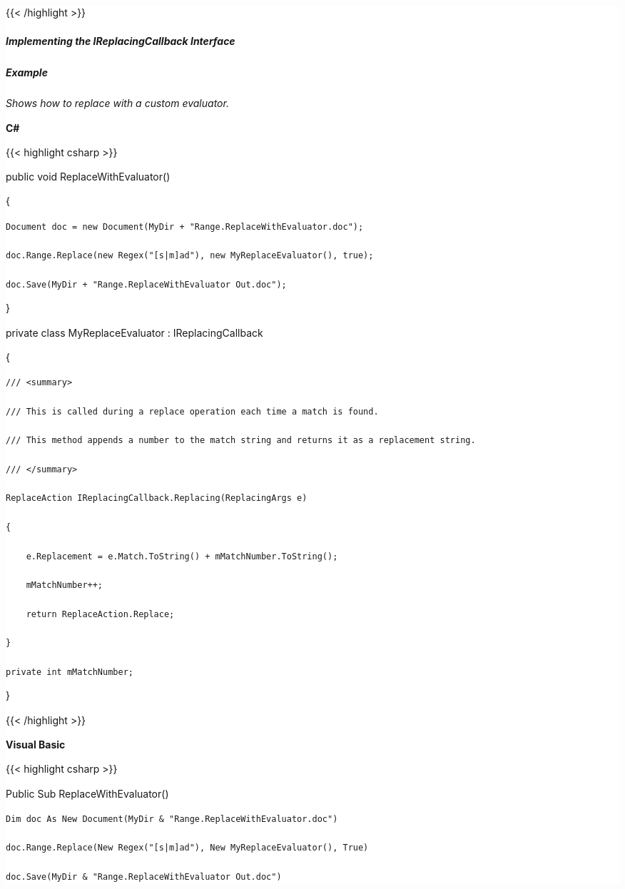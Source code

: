 {{< /highlight >}}
##### **Implementing the IReplacingCallback Interface**
##### **Example**
*Shows how to replace with a custom evaluator.* 

**C#**

{{< highlight csharp >}}

 public void ReplaceWithEvaluator()

{

    Document doc = new Document(MyDir + "Range.ReplaceWithEvaluator.doc");

    doc.Range.Replace(new Regex("[s|m]ad"), new MyReplaceEvaluator(), true);

    doc.Save(MyDir + "Range.ReplaceWithEvaluator Out.doc");

}

private class MyReplaceEvaluator : IReplacingCallback

{

    /// <summary>

    /// This is called during a replace operation each time a match is found.

    /// This method appends a number to the match string and returns it as a replacement string.

    /// </summary>

    ReplaceAction IReplacingCallback.Replacing(ReplacingArgs e)

    {

        e.Replacement = e.Match.ToString() + mMatchNumber.ToString();

        mMatchNumber++;

        return ReplaceAction.Replace;

    }

    private int mMatchNumber;

}



{{< /highlight >}}

**Visual Basic**

{{< highlight csharp >}}

 Public Sub ReplaceWithEvaluator()

    Dim doc As New Document(MyDir & "Range.ReplaceWithEvaluator.doc")

    doc.Range.Replace(New Regex("[s|m]ad"), New MyReplaceEvaluator(), True)

    doc.Save(MyDir & "Range.ReplaceWithEvaluator Out.doc")
